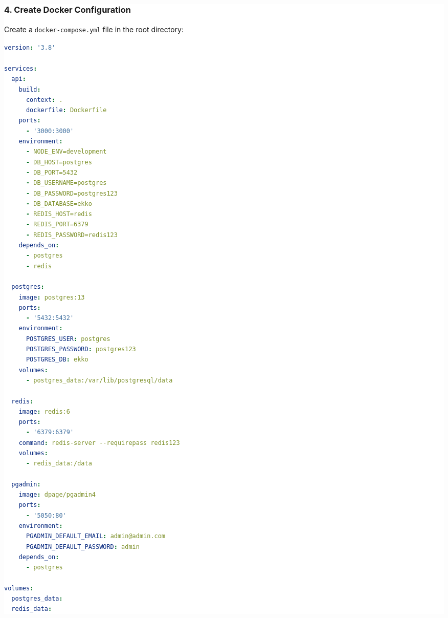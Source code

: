 ### 4. Create Docker Configuration

Create a `docker-compose.yml` file in the root directory:

```yaml
version: '3.8'

services:
  api:
    build:
      context: .
      dockerfile: Dockerfile
    ports:
      - '3000:3000'
    environment:
      - NODE_ENV=development
      - DB_HOST=postgres
      - DB_PORT=5432
      - DB_USERNAME=postgres
      - DB_PASSWORD=postgres123
      - DB_DATABASE=ekko
      - REDIS_HOST=redis
      - REDIS_PORT=6379
      - REDIS_PASSWORD=redis123
    depends_on:
      - postgres
      - redis

  postgres:
    image: postgres:13
    ports:
      - '5432:5432'
    environment:
      POSTGRES_USER: postgres
      POSTGRES_PASSWORD: postgres123
      POSTGRES_DB: ekko
    volumes:
      - postgres_data:/var/lib/postgresql/data

  redis:
    image: redis:6
    ports:
      - '6379:6379'
    command: redis-server --requirepass redis123
    volumes:
      - redis_data:/data

  pgadmin:
    image: dpage/pgadmin4
    ports:
      - '5050:80'
    environment:
      PGADMIN_DEFAULT_EMAIL: admin@admin.com
      PGADMIN_DEFAULT_PASSWORD: admin
    depends_on:
      - postgres

volumes:
  postgres_data:
  redis_data:
```
